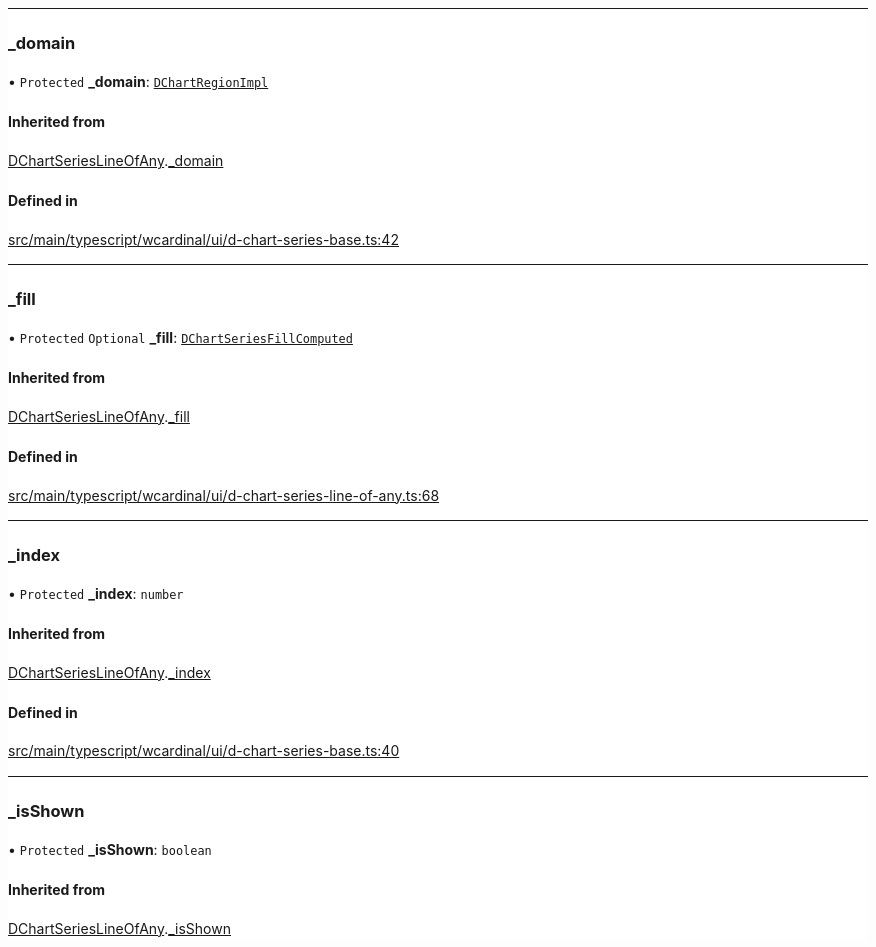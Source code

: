 ___

### \_domain

• `Protected` **\_domain**: [`DChartRegionImpl`](DChartRegionImpl.md)

#### Inherited from

[DChartSeriesLineOfAny](DChartSeriesLineOfAny.md).[_domain](DChartSeriesLineOfAny.md#_domain)

#### Defined in

[src/main/typescript/wcardinal/ui/d-chart-series-base.ts:42](https://github.com/winter-cardinal/winter-cardinal-ui/blob/v0.407.0/src/main/typescript/wcardinal/ui/d-chart-series-base.ts#L42)

___

### \_fill

• `Protected` `Optional` **\_fill**: [`DChartSeriesFillComputed`](../interfaces/DChartSeriesFillComputed.md)

#### Inherited from

[DChartSeriesLineOfAny](DChartSeriesLineOfAny.md).[_fill](DChartSeriesLineOfAny.md#_fill)

#### Defined in

[src/main/typescript/wcardinal/ui/d-chart-series-line-of-any.ts:68](https://github.com/winter-cardinal/winter-cardinal-ui/blob/v0.407.0/src/main/typescript/wcardinal/ui/d-chart-series-line-of-any.ts#L68)

___

### \_index

• `Protected` **\_index**: `number`

#### Inherited from

[DChartSeriesLineOfAny](DChartSeriesLineOfAny.md).[_index](DChartSeriesLineOfAny.md#_index)

#### Defined in

[src/main/typescript/wcardinal/ui/d-chart-series-base.ts:40](https://github.com/winter-cardinal/winter-cardinal-ui/blob/v0.407.0/src/main/typescript/wcardinal/ui/d-chart-series-base.ts#L40)

___

### \_isShown

• `Protected` **\_isShown**: `boolean`

#### Inherited from

[DChartSeriesLineOfAny](DChartSeriesLineOfAny.md).[_isShown](DChartSeriesLineOfAny.md#_isshown)
